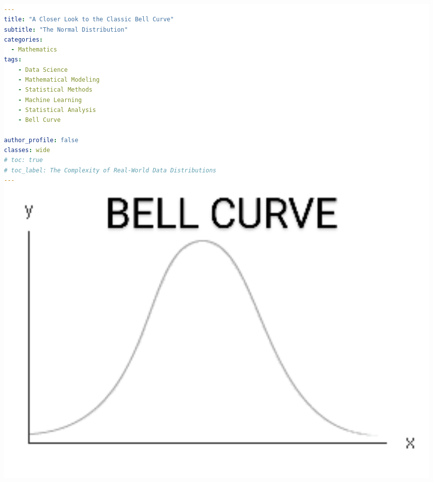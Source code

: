 ```yaml
---
title: "A Closer Look to the Classic Bell Curve"
subtitle: "The Normal Distribution"
categories:
  - Mathematics
tags:
    - Data Science
    - Mathematical Modeling
    - Statistical Methods
    - Machine Learning
    - Statistical Analysis
    - Bell Curve

author_profile: false
classes: wide
# toc: true
# toc_label: The Complexity of Real-World Data Distributions
---
```


![Example Image](/assets/images/normal_distribution/Bell-Curve.png)
